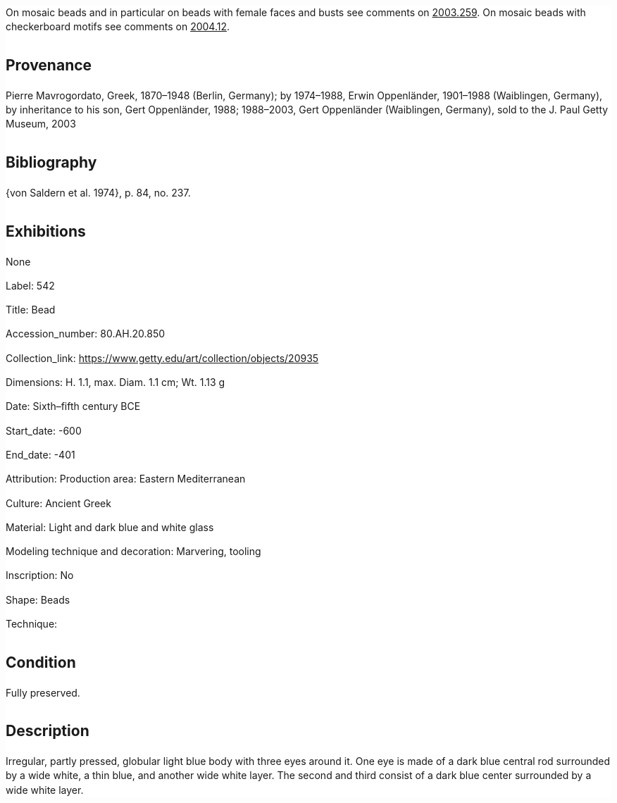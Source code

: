 On mosaic beads and in particular on beads with female faces and busts see comments on [2003.259](#cat). On mosaic beads with checkerboard motifs see comments on [2004.12](#cat).

## Provenance

Pierre Mavrogordato, Greek, 1870–1948 (Berlin, Germany); by 1974–1988, Erwin Oppenländer, 1901–1988 (Waiblingen, Germany), by inheritance to his son, Gert Oppenländer, 1988; 1988–2003, Gert Oppenländer (Waiblingen, Germany), sold to the J. Paul Getty Museum, 2003

## Bibliography

{von Saldern et al. 1974}, p. 84, no. 237.

## Exhibitions

None

Label: 542

Title: Bead

Accession_number: 80.AH.20.850

Collection_link: <https://www.getty.edu/art/collection/objects/20935>

Dimensions: H. 1.1, max. Diam. 1.1 cm; Wt. 1.13 g

Date: Sixth–fifth century BCE

Start_date: -600

End_date: -401

Attribution: Production area: Eastern Mediterranean

Culture: Ancient Greek

Material: Light and dark blue and white glass

Modeling technique and decoration: Marvering, tooling

Inscription: No

Shape: Beads

Technique:

## Condition

Fully preserved.

## Description

Irregular, partly pressed, globular light blue body with three eyes around it. One eye is made of a dark blue central rod surrounded by a wide white, a thin blue, and another wide white layer. The second and third consist of a dark blue center surrounded by a wide white layer.
